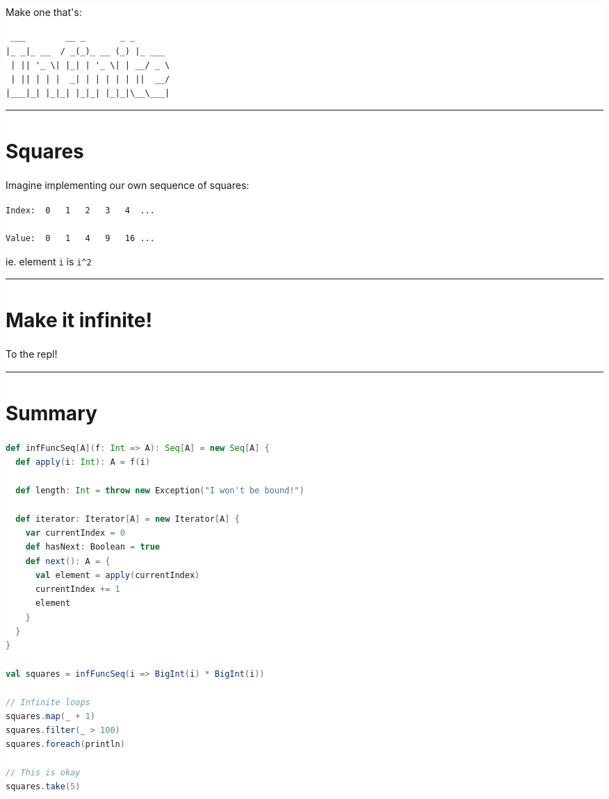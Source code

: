 Make one that's:

```
 ___        __ _       _ _
|_ _|_ __  / _(_)_ __ (_) |_ ___
 | || '_ \| |_| | '_ \| | __/ _ \
 | || | | |  _| | | | | | ||  __/
|___|_| |_|_| |_|_| |_|_|\__\___|
```

---

# Squares

Imagine implementing our own sequence of squares:

```
Index:  0   1   2   3   4  ...

Value:  0   1   4   9   16 ...
```

ie. element `i` is `i^2`

---

# Make it infinite!

To the repl!

---

# Summary

```scala
def infFuncSeq[A](f: Int => A): Seq[A] = new Seq[A] {
  def apply(i: Int): A = f(i)

  def length: Int = throw new Exception("I won't be bound!")

  def iterator: Iterator[A] = new Iterator[A] {
    var currentIndex = 0
    def hasNext: Boolean = true
    def next(): A = {
      val element = apply(currentIndex)
      currentIndex += 1
      element
    }
  }
}

val squares = infFuncSeq(i => BigInt(i) * BigInt(i))

// Infinite loops
squares.map(_ + 1)
squares.filter(_ > 100)
squares.foreach(println)

// This is okay
squares.take(5)
```
